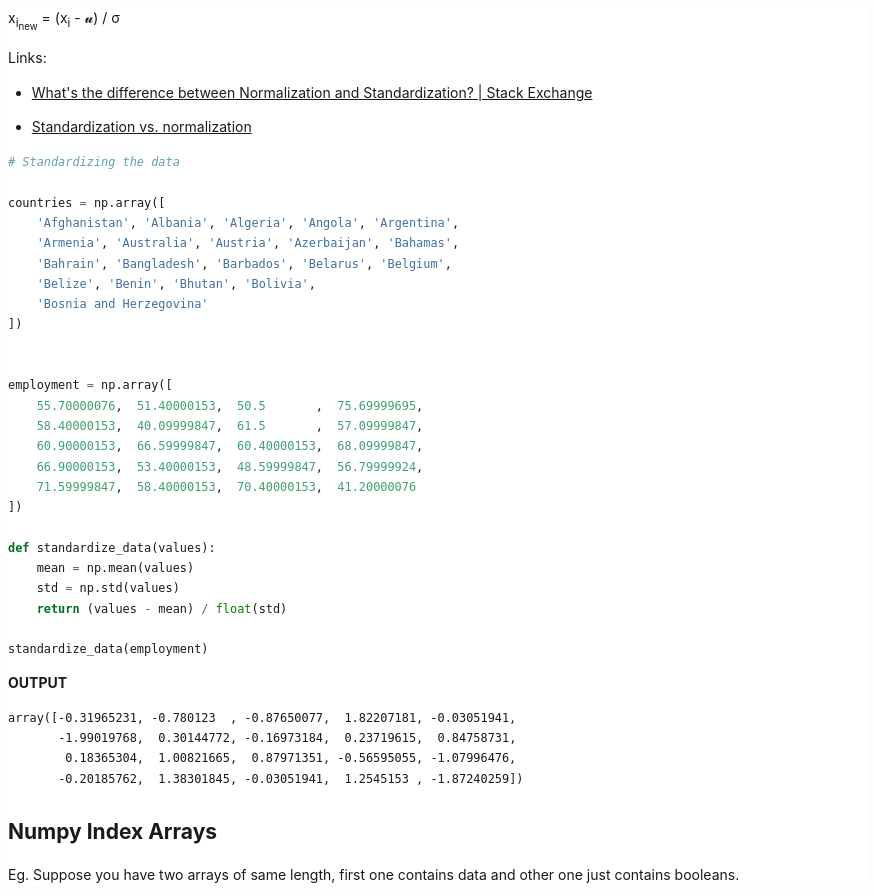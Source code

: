 
x<sub>i<sub>new</sub></sub> = (x<sub>i</sub> - 𝓾) / σ

Links:

- [What's the difference between Normalization and Standardization? | Stack Exchange](http://stats.stackexchange.com/questions/10289/whats-the-difference-between-normalization-and-standardization)

- [Standardization vs. normalization](http://www.dataminingblog.com/standardization-vs-normalization/)




```python
# Standardizing the data

countries = np.array([
    'Afghanistan', 'Albania', 'Algeria', 'Angola', 'Argentina',
    'Armenia', 'Australia', 'Austria', 'Azerbaijan', 'Bahamas',
    'Bahrain', 'Bangladesh', 'Barbados', 'Belarus', 'Belgium',
    'Belize', 'Benin', 'Bhutan', 'Bolivia',
    'Bosnia and Herzegovina'
])


employment = np.array([
    55.70000076,  51.40000153,  50.5       ,  75.69999695,
    58.40000153,  40.09999847,  61.5       ,  57.09999847,
    60.90000153,  66.59999847,  60.40000153,  68.09999847,
    66.90000153,  53.40000153,  48.59999847,  56.79999924,
    71.59999847,  58.40000153,  70.40000153,  41.20000076
])

def standardize_data(values):
    mean = np.mean(values)
    std = np.std(values)
    return (values - mean) / float(std)

standardize_data(employment)
```

__OUTPUT__



    array([-0.31965231, -0.780123  , -0.87650077,  1.82207181, -0.03051941,
           -1.99019768,  0.30144772, -0.16973184,  0.23719615,  0.84758731,
            0.18365304,  1.00821665,  0.87971351, -0.56595055, -1.07996476,
           -0.20185762,  1.38301845, -0.03051941,  1.2545153 , -1.87240259])



## Numpy Index Arrays

Eg. Suppose you have two arrays of same length, first one contains data and other one just contains booleans.

